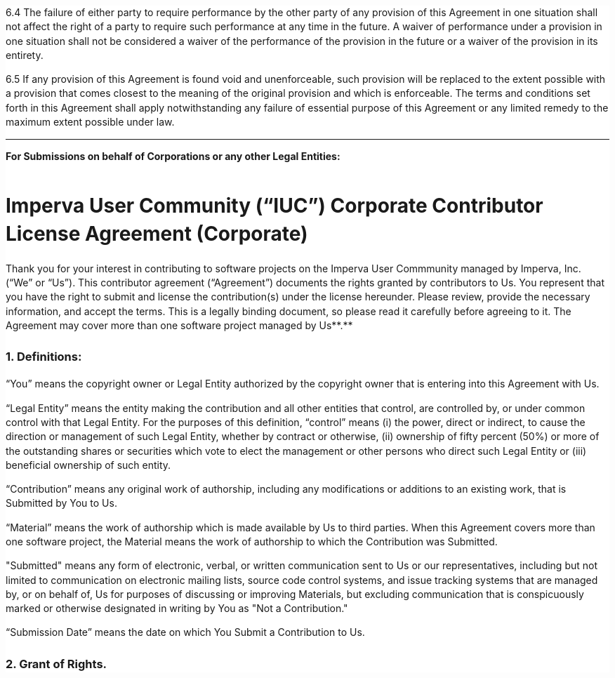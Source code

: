 6.4 The failure of either party to require performance by the other party of any provision of this Agreement in one situation shall not affect the right of a party to require such performance at any time in the future. A waiver of performance under a provision in one situation shall not be considered a waiver of the performance of the provision in the future or a waiver of the provision in its entirety.

6.5 If any provision of this Agreement is found void and unenforceable, such provision will be replaced to the extent possible with a provision that comes closest to the meaning of the original provision and which is enforceable. The terms and conditions set forth in this Agreement shall apply notwithstanding any failure of essential purpose of this Agreement or any limited remedy to the maximum extent possible under law.

--------------------

**For Submissions on behalf of Corporations or any other Legal Entities:**

# Imperva User Community (“IUC”) Corporate Contributor License Agreement (Corporate)

Thank you for your interest in contributing to software projects on the Imperva User Commmunity managed by Imperva, Inc. (“We” or “Us”).  This contributor agreement (“Agreement”) documents the rights granted by contributors to Us.  You represent that you have the right to submit and license the contribution(s) under the license hereunder.  Please review, provide the necessary information, and accept the terms. This is a legally binding document, so please read it carefully before agreeing to it. The Agreement may cover more than one software project managed by Us**.**

### 1\. Definitions:

“You” means the copyright owner or Legal Entity authorized by the copyright owner that is entering into this Agreement with Us.

“Legal Entity” means the entity making the contribution and all other entities that control, are controlled by, or under common control with that Legal Entity. For the purposes of this definition, “control” means (i) the power, direct or indirect, to cause the direction or management of such Legal Entity, whether by contract or otherwise, (ii) ownership of fifty percent (50%) or more of the outstanding shares or securities which vote to elect the management or other persons who direct such Legal Entity or (iii) beneficial ownership of such entity.

“Contribution” means any original work of authorship, including any modifications or additions to an existing work, that is Submitted by You to Us.

“Material” means the work of authorship which is made available by Us to third parties. When this Agreement covers more than one software project, the Material means the work of authorship to which the Contribution was Submitted.

"Submitted" means any form of electronic, verbal, or written communication sent to Us or our representatives, including but not limited to communication on electronic mailing lists, source code control systems, and issue tracking systems that are managed by, or on behalf of, Us for purposes of discussing or improving Materials, but excluding communication that is conspicuously marked or otherwise designated in writing by You as "Not a Contribution."

“Submission Date” means the date on which You Submit a Contribution to Us.

### 2\. Grant of Rights.

